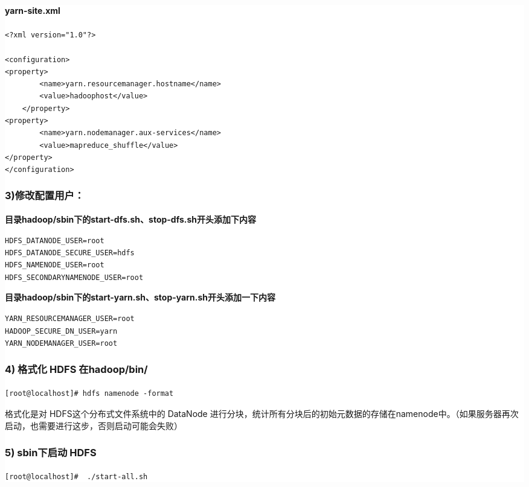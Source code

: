 ####  **yarn-site.xml**

```
<?xml version="1.0"?>

<configuration>
<property>
        <name>yarn.resourcemanager.hostname</name>
        <value>hadoophost</value>
    </property>
<property>
        <name>yarn.nodemanager.aux-services</name>
        <value>mapreduce_shuffle</value>
</property>
</configuration>

```



### 3)修改配置用户：

**目录hadoop/sbin下的start-dfs.sh、stop-dfs.sh开头添加下内容**

```
HDFS_DATANODE_USER=root  
HDFS_DATANODE_SECURE_USER=hdfs  
HDFS_NAMENODE_USER=root  
HDFS_SECONDARYNAMENODE_USER=root

```

**目录hadoop/sbin下的start-yarn.sh、stop-yarn.sh开头添加一下内容**

```
YARN_RESOURCEMANAGER_USER=root
HADOOP_SECURE_DN_USER=yarn
YARN_NODEMANAGER_USER=root

```



###  4) 格式化 HDFS  在hadoop/bin/

```
[root@localhost]# hdfs namenode -format
```

   格式化是对 HDFS这个分布式文件系统中的 DataNode 进行分块，统计所有分块后的初始元数据的存储在namenode中。（如果服务器再次启动，也需要进行这步，否则启动可能会失败）

### 5) sbin下启动 HDFS

```
[root@localhost]#  ./start-all.sh
```

